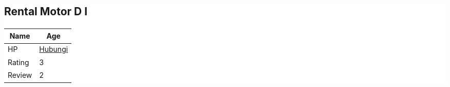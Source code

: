 
## Rental Motor D I

Name | Age
--------|------
HP | [Hubungi](https://pcandroidplayer.blogspot.com/?clayads=https://getnumber.ndower.dev?phone=MDI3NDgyNTI4MDA=)
Rating | 3
Review | 2


